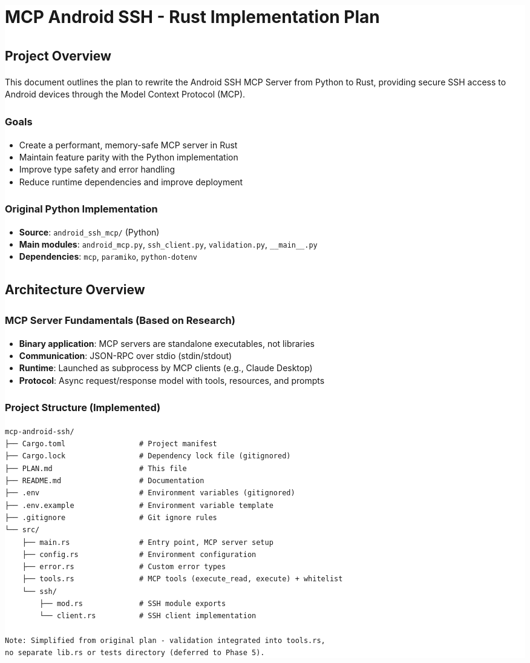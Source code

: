 # MCP Android SSH - Rust Implementation Plan

## Project Overview

This document outlines the plan to rewrite the Android SSH MCP Server from Python to Rust, providing secure SSH access to Android devices through the Model Context Protocol (MCP).

### Goals
- Create a performant, memory-safe MCP server in Rust
- Maintain feature parity with the Python implementation
- Improve type safety and error handling
- Reduce runtime dependencies and improve deployment

### Original Python Implementation
- **Source**: `android_ssh_mcp/` (Python)
- **Main modules**: `android_mcp.py`, `ssh_client.py`, `validation.py`, `__main__.py`
- **Dependencies**: `mcp`, `paramiko`, `python-dotenv`

## Architecture Overview

### MCP Server Fundamentals (Based on Research)
- **Binary application**: MCP servers are standalone executables, not libraries
- **Communication**: JSON-RPC over stdio (stdin/stdout)
- **Runtime**: Launched as subprocess by MCP clients (e.g., Claude Desktop)
- **Protocol**: Async request/response model with tools, resources, and prompts

### Project Structure (Implemented)

```
mcp-android-ssh/
├── Cargo.toml                 # Project manifest
├── Cargo.lock                 # Dependency lock file (gitignored)
├── PLAN.md                    # This file
├── README.md                  # Documentation
├── .env                       # Environment variables (gitignored)
├── .env.example               # Environment variable template
├── .gitignore                 # Git ignore rules
└── src/
    ├── main.rs                # Entry point, MCP server setup
    ├── config.rs              # Environment configuration
    ├── error.rs               # Custom error types
    ├── tools.rs               # MCP tools (execute_read, execute) + whitelist
    └── ssh/
        ├── mod.rs             # SSH module exports
        └── client.rs          # SSH client implementation

Note: Simplified from original plan - validation integrated into tools.rs,
no separate lib.rs or tests directory (deferred to Phase 5).
```
